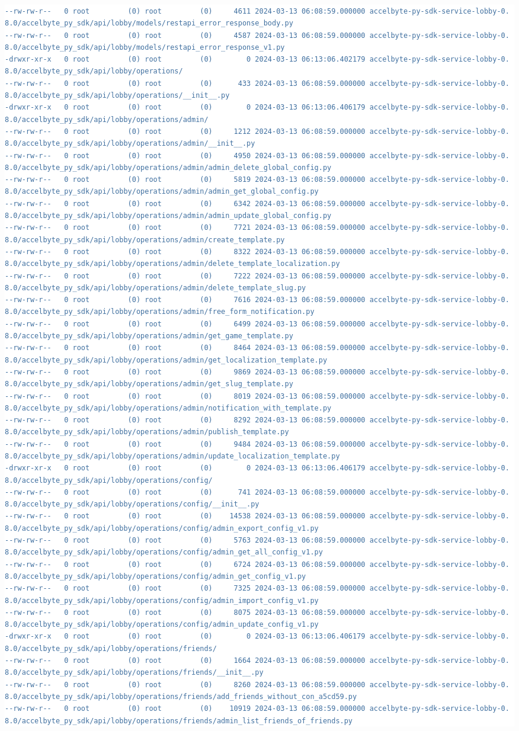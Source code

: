 ```diff
--rw-rw-r--   0 root         (0) root         (0)     4611 2024-03-13 06:08:59.000000 accelbyte-py-sdk-service-lobby-0.8.0/accelbyte_py_sdk/api/lobby/models/restapi_error_response_body.py
--rw-rw-r--   0 root         (0) root         (0)     4587 2024-03-13 06:08:59.000000 accelbyte-py-sdk-service-lobby-0.8.0/accelbyte_py_sdk/api/lobby/models/restapi_error_response_v1.py
-drwxr-xr-x   0 root         (0) root         (0)        0 2024-03-13 06:13:06.402179 accelbyte-py-sdk-service-lobby-0.8.0/accelbyte_py_sdk/api/lobby/operations/
--rw-rw-r--   0 root         (0) root         (0)      433 2024-03-13 06:08:59.000000 accelbyte-py-sdk-service-lobby-0.8.0/accelbyte_py_sdk/api/lobby/operations/__init__.py
-drwxr-xr-x   0 root         (0) root         (0)        0 2024-03-13 06:13:06.406179 accelbyte-py-sdk-service-lobby-0.8.0/accelbyte_py_sdk/api/lobby/operations/admin/
--rw-rw-r--   0 root         (0) root         (0)     1212 2024-03-13 06:08:59.000000 accelbyte-py-sdk-service-lobby-0.8.0/accelbyte_py_sdk/api/lobby/operations/admin/__init__.py
--rw-rw-r--   0 root         (0) root         (0)     4950 2024-03-13 06:08:59.000000 accelbyte-py-sdk-service-lobby-0.8.0/accelbyte_py_sdk/api/lobby/operations/admin/admin_delete_global_config.py
--rw-rw-r--   0 root         (0) root         (0)     5819 2024-03-13 06:08:59.000000 accelbyte-py-sdk-service-lobby-0.8.0/accelbyte_py_sdk/api/lobby/operations/admin/admin_get_global_config.py
--rw-rw-r--   0 root         (0) root         (0)     6342 2024-03-13 06:08:59.000000 accelbyte-py-sdk-service-lobby-0.8.0/accelbyte_py_sdk/api/lobby/operations/admin/admin_update_global_config.py
--rw-rw-r--   0 root         (0) root         (0)     7721 2024-03-13 06:08:59.000000 accelbyte-py-sdk-service-lobby-0.8.0/accelbyte_py_sdk/api/lobby/operations/admin/create_template.py
--rw-rw-r--   0 root         (0) root         (0)     8322 2024-03-13 06:08:59.000000 accelbyte-py-sdk-service-lobby-0.8.0/accelbyte_py_sdk/api/lobby/operations/admin/delete_template_localization.py
--rw-rw-r--   0 root         (0) root         (0)     7222 2024-03-13 06:08:59.000000 accelbyte-py-sdk-service-lobby-0.8.0/accelbyte_py_sdk/api/lobby/operations/admin/delete_template_slug.py
--rw-rw-r--   0 root         (0) root         (0)     7616 2024-03-13 06:08:59.000000 accelbyte-py-sdk-service-lobby-0.8.0/accelbyte_py_sdk/api/lobby/operations/admin/free_form_notification.py
--rw-rw-r--   0 root         (0) root         (0)     6499 2024-03-13 06:08:59.000000 accelbyte-py-sdk-service-lobby-0.8.0/accelbyte_py_sdk/api/lobby/operations/admin/get_game_template.py
--rw-rw-r--   0 root         (0) root         (0)     8464 2024-03-13 06:08:59.000000 accelbyte-py-sdk-service-lobby-0.8.0/accelbyte_py_sdk/api/lobby/operations/admin/get_localization_template.py
--rw-rw-r--   0 root         (0) root         (0)     9869 2024-03-13 06:08:59.000000 accelbyte-py-sdk-service-lobby-0.8.0/accelbyte_py_sdk/api/lobby/operations/admin/get_slug_template.py
--rw-rw-r--   0 root         (0) root         (0)     8019 2024-03-13 06:08:59.000000 accelbyte-py-sdk-service-lobby-0.8.0/accelbyte_py_sdk/api/lobby/operations/admin/notification_with_template.py
--rw-rw-r--   0 root         (0) root         (0)     8292 2024-03-13 06:08:59.000000 accelbyte-py-sdk-service-lobby-0.8.0/accelbyte_py_sdk/api/lobby/operations/admin/publish_template.py
--rw-rw-r--   0 root         (0) root         (0)     9484 2024-03-13 06:08:59.000000 accelbyte-py-sdk-service-lobby-0.8.0/accelbyte_py_sdk/api/lobby/operations/admin/update_localization_template.py
-drwxr-xr-x   0 root         (0) root         (0)        0 2024-03-13 06:13:06.406179 accelbyte-py-sdk-service-lobby-0.8.0/accelbyte_py_sdk/api/lobby/operations/config/
--rw-rw-r--   0 root         (0) root         (0)      741 2024-03-13 06:08:59.000000 accelbyte-py-sdk-service-lobby-0.8.0/accelbyte_py_sdk/api/lobby/operations/config/__init__.py
--rw-rw-r--   0 root         (0) root         (0)    14538 2024-03-13 06:08:59.000000 accelbyte-py-sdk-service-lobby-0.8.0/accelbyte_py_sdk/api/lobby/operations/config/admin_export_config_v1.py
--rw-rw-r--   0 root         (0) root         (0)     5763 2024-03-13 06:08:59.000000 accelbyte-py-sdk-service-lobby-0.8.0/accelbyte_py_sdk/api/lobby/operations/config/admin_get_all_config_v1.py
--rw-rw-r--   0 root         (0) root         (0)     6724 2024-03-13 06:08:59.000000 accelbyte-py-sdk-service-lobby-0.8.0/accelbyte_py_sdk/api/lobby/operations/config/admin_get_config_v1.py
--rw-rw-r--   0 root         (0) root         (0)     7325 2024-03-13 06:08:59.000000 accelbyte-py-sdk-service-lobby-0.8.0/accelbyte_py_sdk/api/lobby/operations/config/admin_import_config_v1.py
--rw-rw-r--   0 root         (0) root         (0)     8075 2024-03-13 06:08:59.000000 accelbyte-py-sdk-service-lobby-0.8.0/accelbyte_py_sdk/api/lobby/operations/config/admin_update_config_v1.py
-drwxr-xr-x   0 root         (0) root         (0)        0 2024-03-13 06:13:06.406179 accelbyte-py-sdk-service-lobby-0.8.0/accelbyte_py_sdk/api/lobby/operations/friends/
--rw-rw-r--   0 root         (0) root         (0)     1664 2024-03-13 06:08:59.000000 accelbyte-py-sdk-service-lobby-0.8.0/accelbyte_py_sdk/api/lobby/operations/friends/__init__.py
--rw-rw-r--   0 root         (0) root         (0)     8260 2024-03-13 06:08:59.000000 accelbyte-py-sdk-service-lobby-0.8.0/accelbyte_py_sdk/api/lobby/operations/friends/add_friends_without_con_a5cd59.py
--rw-rw-r--   0 root         (0) root         (0)    10919 2024-03-13 06:08:59.000000 accelbyte-py-sdk-service-lobby-0.8.0/accelbyte_py_sdk/api/lobby/operations/friends/admin_list_friends_of_friends.py
```